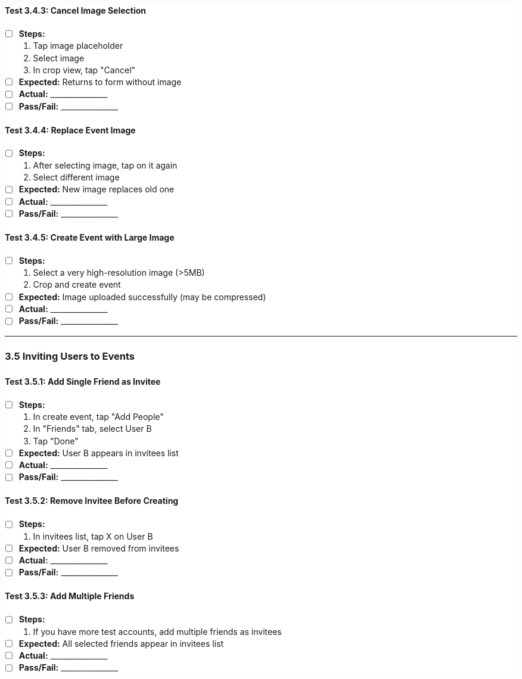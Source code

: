 #### Test 3.4.3: Cancel Image Selection
- [ ] **Steps:**
  1. Tap image placeholder
  2. Select image
  3. In crop view, tap "Cancel"
- [ ] **Expected:** Returns to form without image
- [ ] **Actual:** _______________
- [ ] **Pass/Fail:** _______________

#### Test 3.4.4: Replace Event Image
- [ ] **Steps:**
  1. After selecting image, tap on it again
  2. Select different image
- [ ] **Expected:** New image replaces old one
- [ ] **Actual:** _______________
- [ ] **Pass/Fail:** _______________

#### Test 3.4.5: Create Event with Large Image
- [ ] **Steps:**
  1. Select a very high-resolution image (>5MB)
  2. Crop and create event
- [ ] **Expected:** Image uploaded successfully (may be compressed)
- [ ] **Actual:** _______________
- [ ] **Pass/Fail:** _______________

---

### 3.5 Inviting Users to Events

#### Test 3.5.1: Add Single Friend as Invitee
- [ ] **Steps:**
  1. In create event, tap "Add People"
  2. In "Friends" tab, select User B
  3. Tap "Done"
- [ ] **Expected:** User B appears in invitees list
- [ ] **Actual:** _______________
- [ ] **Pass/Fail:** _______________

#### Test 3.5.2: Remove Invitee Before Creating
- [ ] **Steps:**
  1. In invitees list, tap X on User B
- [ ] **Expected:** User B removed from invitees
- [ ] **Actual:** _______________
- [ ] **Pass/Fail:** _______________

#### Test 3.5.3: Add Multiple Friends
- [ ] **Steps:**
  1. If you have more test accounts, add multiple friends as invitees
- [ ] **Expected:** All selected friends appear in invitees list
- [ ] **Actual:** _______________
- [ ] **Pass/Fail:** _______________
